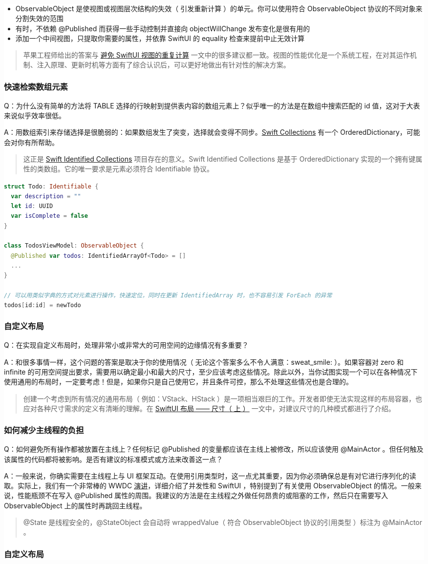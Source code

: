 * ObservableObject 是使视图或视图层次结构的失效（ 引发重新计算 ）的单元。你可以使用符合 ObservableObject 协议的不同对象来分割失效的范围
* 有时，不依赖 @Published 而获得一些手动控制并直接向 objectWillChange 发布变化是很有用的
* 添加一个中间视图，只提取你需要的属性，并依靠 SwiftUI 的 equality 检查来提前中止无效计算

> 苹果工程师给出的答案与 [避免 SwiftUI 视图的重复计算](https://www.fatbobman.com/posts/avoid_repeated_calculations_of_SwiftUI_views/) 一文中的很多建议都一致。视图的性能优化是一个系统工程，在对其运作机制、注入原理、更新时机等方面有了综合认识后，可以更好地做出有针对性的解决方案。

### 快速检索数组元素

Q：为什么没有简单的方法将 TABLE 选择的行映射到提供表内容的数组元素上？似乎唯一的方法是在数组中搜索匹配的 id 值，这对于大表来说似乎效率很低。

A：用数组索引来存储选择是很脆弱的：如果数组发生了突变，选择就会变得不同步。[Swift Collections](https://github.com/apple/swift-collections) 有一个 OrderedDictionary，可能会对你有所帮助。

> 这正是 [Swift Identified Collections](https://github.com/pointfreeco/swift-identified-collections) 项目存在的意义。Swift Identified Collections 是基于 OrderedDictionary 实现的一个拥有键属性的类数组。它的唯一要求是元素必须符合 Identifiable 协议。

```swift
struct Todo: Identifiable {
  var description = ""
  let id: UUID
  var isComplete = false
}

class TodosViewModel: ObservableObject {
  @Published var todos: IdentifiedArrayOf<Todo> = []
  ...
}

// 可以用类似字典的方式对元素进行操作，快速定位，同时在更新 IdentifiedArray 时，也不容易引发 ForEach 的异常
todos[id:id] = newTodo
```

### 自定义布局

Q：在实现自定义布局时，处理非常小或非常大的可用空间的边缘情况有多重要？

A：和很多事情一样，这个问题的答案是取决于你的使用情况（ 无论这个答案多么不令人满意：sweat_smile: ）。如果容器对 zero 和 infinite 的可用空间提出要求，需要用以确定最小和最大的尺寸，至少应该考虑这些情况。除此以外，当你试图实现一个可以在各种情况下使用通用的布局时，一定要考虑！但是，如果你只是自己使用它，并且条件可控，那么不处理这些情况也是合理的。

> 创建一个考虑到所有情况的通用布局（ 例如：VStack、HStack ）是一项相当艰巨的工作。开发者即使无法实现这样的布局容器，也应对各种尺寸需求的定义有清晰的理解。在 [SwiftUI 布局 —— 尺寸（ 上 ）](https://www.fatbobman.com/posts/layout-dimensions-1/) 一文中，对建议尺寸的几种模式都进行了介绍。

### 如何减少主线程的负担

Q：如何避免所有操作都被放置在主线上？任何标记 @Published 的变量都应该在主线上被修改，所以应该使用 @MainActor 。但任何触及该属性的代码都将被影响。是否有建议的标准模式或方法来改善这一点？

A：一般来说，你确实需要在主线程上与 UI 框架互动。在使用引用类型时，这一点尤其重要，因为你必须确保总是有对它进行序列化的读取。实际上，我们有一个非常棒的 WWDC [演讲](https://developer.apple.com/videos/play/wwdc2021/10019/)，详细介绍了并发性和 SwiftUI ，特别提到了有关使用 ObservableObject 的情况。一般来说，性能瓶颈不在写入 @Published 属性的周围。我建议的方法是在主线程之外做任何昂贵的或阻塞的工作，然后只在需要写入 ObservableObject 上的属性时再跳回主线程。

> @State 是线程安全的，@StateObject 会自动将 wrappedValue（ 符合 ObservableObject 协议的引用类型 ）标注为 @MainActor 。

### 自定义布局
